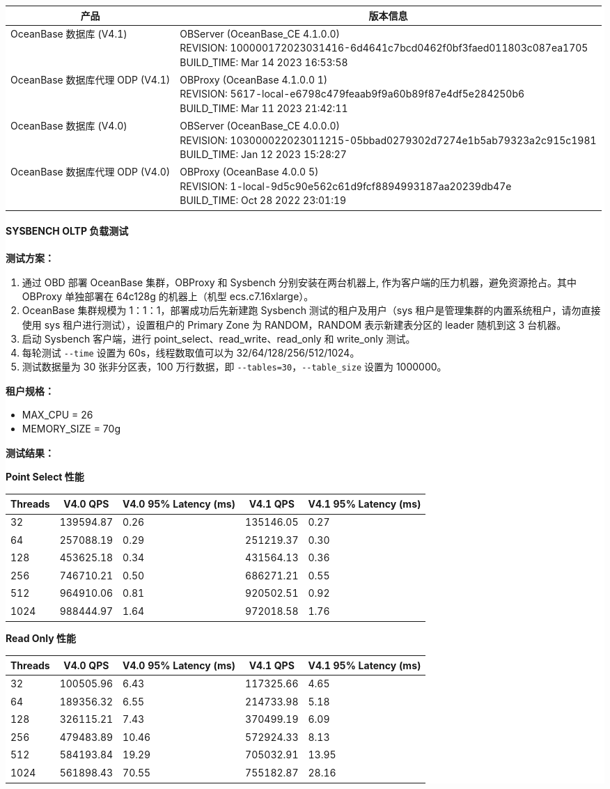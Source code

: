 |产品|版本信息|
|---|---|
|OceanBase 数据库 (V4.1) |OBServer (OceanBase_CE 4.1.0.0)</br>REVISION: 100000172023031416-6d4641c7bcd0462f0bf3faed011803c087ea1705</br>BUILD_TIME: Mar 14 2023 16:53:58|
|OceanBase 数据库代理 ODP (V4.1) |OBProxy (OceanBase 4.1.0.0 1)</br>REVISION: 5617-local-e6798c479feaab9f9a60b89f87e4df5e284250b6</br>BUILD_TIME: Mar 11 2023 21:42:11|
|OceanBase 数据库 (V4.0) 	|OBServer (OceanBase_CE 4.0.0.0)</br>REVISION: 103000022023011215-05bbad0279302d7274e1b5ab79323a2c915c1981</br>BUILD_TIME: Jan 12 2023 15:28:27|
|OceanBase 数据库代理 ODP (V4.0) |	OBProxy (OceanBase 4.0.0 5)</br>REVISION: 1-local-9d5c90e562c61d9fcf8894993187aa20239db47e</br>BUILD_TIME: Oct 28 2022 23:01:19|

#### SYSBENCH OLTP 负载测试 

**测试方案：**

1. 通过 OBD 部署 OceanBase 集群，OBProxy 和 Sysbench 分别安装在两台机器上, 作为客户端的压力机器，避免资源抢占。其中 OBProxy 单独部署在 64c128g 的机器上（机型 ecs.c7.16xlarge）。
2. OceanBase 集群规模为 1：1：1，部署成功后先新建跑 Sysbench 测试的租户及用户（sys 租户是管理集群的内置系统租户，请勿直接使用 sys 租户进行测试），设置租户的 Primary Zone 为 RANDOM，RANDOM 表示新建表分区的 leader 随机到这 3 台机器。
3. 启动 Sysbench 客户端，进行 point_select、read_write、read_only 和 write_only 测试。
4. 每轮测试 `--time` 设置为 60s，线程数取值可以为 32/64/128/256/512/1024。
5. 测试数据量为 30 张非分区表，100 万行数据，即 `--tables=30`，`--table_size` 设置为 1000000。

**租户规格：**

* MAX_CPU = 26
* MEMORY_SIZE = 70g

**测试结果：**

**Point Select 性能**

|Threads	|V4.0  QPS	|V4.0 95% Latency (ms)	|V4.1 QPS	|V4.1 95% Latency (ms)|
|---|---|---|---|---|
|32	|139594.87|	0.26|	135146.05|	0.27|
|64	|257088.19|	0.29	|251219.37|	0.30|
|128	|453625.18	|0.34	|431564.13|	0.36|
|256|	746710.21	|0.50|	686271.21	|0.55|
|512|	964910.06	|0.81	|920502.51	|0.92|
|1024	|988444.97|	1.64	|972018.58	|1.76|

**Read Only 性能**

|Threads	|V4.0 QPS	|V4.0 95% Latency (ms)|V4.1 QPS	|V4.1 95% Latency (ms)|
|---|---|---|---|---|
|32|	100505.96	|6.43	|117325.66	|4.65|
|64	|189356.32	|6.55	|214733.98	|5.18|
|128	|326115.21	|7.43	|370499.19	|6.09|
|256	|479483.89|	10.46	|572924.33	|8.13|
|512	|584193.84	|19.29	|705032.91	|13.95|
|1024	|561898.43	|70.55	|755182.87	|28.16|

